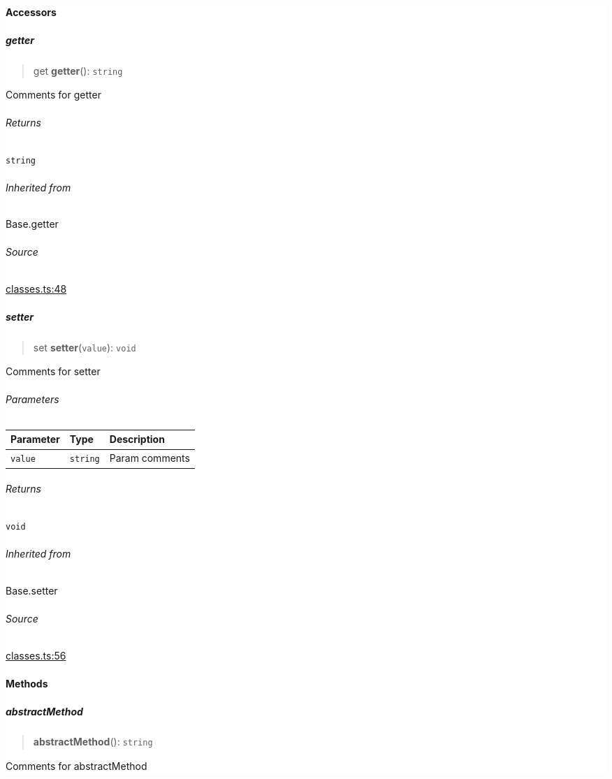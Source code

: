 #### Accessors

<a id="getter-2" name="getter-2"></a>

##### getter

> get **getter**(): `string`

Comments for getter

###### Returns

`string`

###### Inherited from

Base.getter

###### Source

[classes.ts:48](https://github.com/tgreyuk/typedoc-plugin-markdown/blob/c071d51/packages/typedoc-plugin-markdown/test/stubs/default/classes.ts#L48)

<a id="setter-2" name="setter-2"></a>

##### setter

> set **setter**(`value`): `void`

Comments for setter

###### Parameters

| Parameter | Type | Description |
| :------ | :------ | :------ |
| `value` | `string` | Param comments |

###### Returns

`void`

###### Inherited from

Base.setter

###### Source

[classes.ts:56](https://github.com/tgreyuk/typedoc-plugin-markdown/blob/c071d51/packages/typedoc-plugin-markdown/test/stubs/default/classes.ts#L56)

#### Methods

<a id="abstractmethod-2" name="abstractmethod-2"></a>

##### abstractMethod

> **abstractMethod**(): `string`

Comments for abstractMethod
